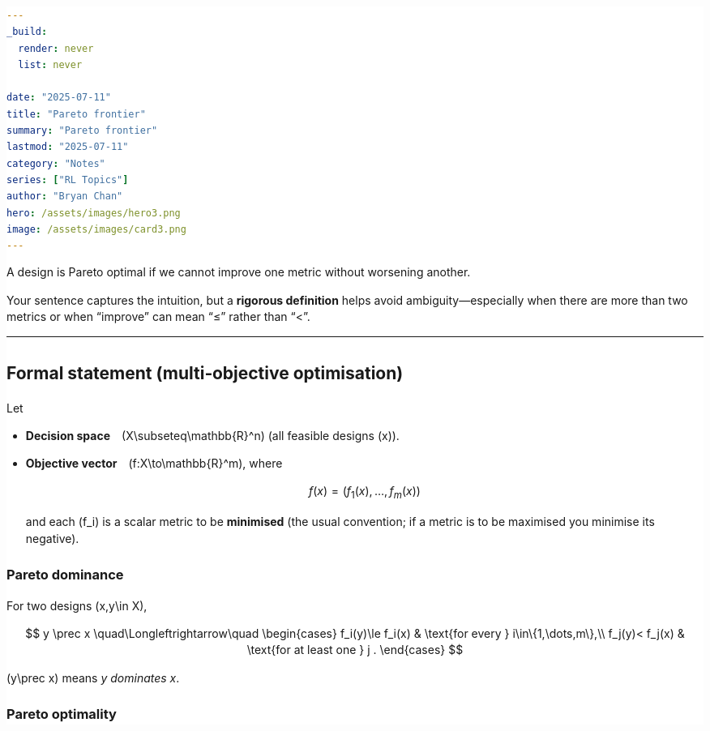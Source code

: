 ```yaml
---
_build:
  render: never
  list: never

date: "2025-07-11"
title: "Pareto frontier"
summary: "Pareto frontier"
lastmod: "2025-07-11"
category: "Notes"
series: ["RL Topics"]
author: "Bryan Chan"
hero: /assets/images/hero3.png
image: /assets/images/card3.png
---
```


A design is Pareto optimal if we cannot improve one metric without worsening another.

Your sentence captures the intuition, but a **rigorous definition** helps avoid ambiguity—especially when there are more than two metrics or when “improve” can mean “≤” rather than “<”.

---

## Formal statement (multi‑objective optimisation)

Let

* **Decision space** \(X\subseteq\mathbb{R}^n\) (all feasible designs \(x\)).
* **Objective vector** \(f:X\to\mathbb{R}^m\), where

  $$
    f(x)=\bigl(f_1(x),\dots,f_m(x)\bigr)
  $$

  and each \(f_i\) is a scalar metric to be **minimised** (the usual convention; if a metric is to be maximised you minimise its negative).

### Pareto dominance

For two designs \(x,y\in X\),

$$
  y \prec x \quad\Longleftrightarrow\quad 
  \begin{cases}
     f_i(y)\le f_i(x) & \text{for every } i\in\{1,\dots,m\},\\
     f_j(y)<  f_j(x) & \text{for at least one } j .
  \end{cases}
$$

\(y\prec x\) means *y dominates x*.

### Pareto optimality


[1]: https://engineering.purdue.edu/~sudhoff/ee630/Lecture09.pdf?utm_source=chatgpt.com "[PDF] Lecture 9: Multi-Objective Optimization"
[2]: https://openmdao.github.io/PracticalMDO/Notebooks/Optimization/multiobjective.html?utm_source=chatgpt.com "Multiobjective optimization"
[3]: https://sci2s.ugr.es/sites/default/files/files/Teaching/OtherPostGraduateCourses/Metaheuristicas/Deb_NSGAII.pdf?utm_source=chatgpt.com "[PDF] A fast and elitist multiobjective genetic algorithm: NSGA-II"
[4]: https://www.geeksforgeeks.org/non-dominated-sorting-genetic-algorithm-2-nsga-ii/?utm_source=chatgpt.com "Non-Dominated Sorting Genetic Algorithm 2 (NSGA-II)"
[5]: https://pymoo.org/algorithms/moo/nsga2.html?utm_source=chatgpt.com "NSGA-II: Non-dominated Sorting Genetic Algorithm - pymoo"
[6]: https://www.researchgate.net/publication/3418989_MOEAD_A_Multiobjective_Evolutionary_Algorithm_Based_on_Decomposition?utm_source=chatgpt.com "(PDF) MOEA/D: A Multiobjective Evolutionary Algorithm Based on ..."
[7]: https://www.sciencedirect.com/science/article/pii/S2210650217307861?utm_source=chatgpt.com "Multi-Objective Bayesian Global Optimization using expected ..."
[8]: https://proceedings.neurips.cc/paper/2020/hash/6fec24eac8f18ed793f5eaad3dd7977c-Abstract.html?utm_source=chatgpt.com "Differentiable Expected Hypervolume Improvement for Parallel Multi ..."
[9]: https://botorch.org/docs/multi_objective/?utm_source=chatgpt.com "Multi-Objective Bayesian Optimization - BoTorch"
[10]: https://secondmind-labs.github.io/trieste/0.13.3/notebooks/multi_objective_ehvi.html?utm_source=chatgpt.com "Multi-objective optimization with Expected HyperVolume Improvement"
[11]: https://pymoo.org/?utm_source=chatgpt.com "pymoo: Multi-objective Optimization in Python"
[1]: https://openmdao.github.io/PracticalMDO/Notebooks/Optimization/multiobjective.html "Multiobjective optimization"
[2]: https://www.gams.com/49/docs/T_LIBINCLUDE_MOO.html "Multi-Objective Optimization (moo)"
[3]: https://en.wikipedia.org/wiki/Lexicographic_optimization "Lexicographic optimization - Wikipedia"
[1]: https://arxiv.org/html/2501.13842v1 "On Supportedness in Multi-Objective Combinatorial Optimization"
[2]: https://or.stackexchange.com/questions/5000/does-the-weighted-sum-approach-find-all-pareto-optimal-solutions-in-milp "mixed integer programming - Does the weighted sum approach find all pareto-optimal solutions in MILP - Operations Research Stack Exchange"
[3]: https://scispace.com/papers/adaptive-weighted-sum-method-for-bi-objective-optimization-4m33p3rtnt?utm_source=chatgpt.com "(PDF) Adaptive weighted-sum method for bi-objective optimization"
[4]: https://www.researchgate.net/profile/He-Lehtihet/post/can_we_handle_Min_max_problem_with_multiobjective_optimization_tool_box_at_a_time/attachment/59d6419079197b807799d86d/AS%3A435329455923200%401480802038490/download/Adaptive%2BWeighted%2BSum%2B%282004%29.pdf "Adaptive Weighted Sum Method for Bi-objective Optimization"
[1]: https://en.wikipedia.org/wiki/Goal_programming "Goal programming - Wikipedia"
[2]: https://www3.eng.cam.ac.uk/~dr241/3E4/Lectures/3E4%20Lecture%206?utm_source=chatgpt.com "[PDF] Goal Programming • Multiple Objective Optimisation"
[3]: https://eprints.whiterose.ac.uk/id/eprint/86090/8/WRRO_86090.pdf "Methods for multi-objective optimization: An analysis"
[4]: https://arxiv.org/html/2308.12243v4?utm_source=chatgpt.com "Multi-Objective Optimization for Sparse Deep Multi-Task Learning"
[5]: https://www2.math.uni-wuppertal.de/~klamroth/publications/skwmu02.pdf?utm_source=chatgpt.com "[PDF] Norm-Based Approximation in Multicriteria Programming1"
[6]: https://www.cs.jhu.edu/~kevinduh/notes/duh11multiobj-handout.pdf "Multi-objective optimization"
[1]: https://link.springer.com/article/10.1007/s10898-023-01284-x?utm_source=chatgpt.com "Analysis of the weighted Tchebycheff weight set decomposition for ..."
[2]: https://www.sciencedirect.com/topics/engineering/tchebycheff?utm_source=chatgpt.com "Tchebycheff - an overview | ScienceDirect Topics"
[1]: https://www.researchgate.net/publication/220885605_Multiple_Objective_Optimization_with_Vector_Evaluated_Genetic_Algorithms?utm_source=chatgpt.com "(PDF) Multiple Objective Optimization with Vector Evaluated Genetic ..."
[2]: https://biomechanical.asmedigitalcollection.asme.org/book/chapter-pdf/2797850/859735_paper19.pdf?utm_source=chatgpt.com "materialized view selection using vector evaluated genetic algorithm"
[3]: https://sci2s.ugr.es/sites/default/files/files/Teaching/OtherPostGraduateCourses/Metaheuristicas/Deb_NSGAII.pdf?utm_source=chatgpt.com "[PDF] A fast and elitist multiobjective genetic algorithm: NSGA-II"
[1]: https://www.sciencedirect.com/science/article/abs/pii/S0749597884710879?utm_source=chatgpt.com "Improved Simple Methods for Multiattribute Utility Measurement"
[2]: https://analysisfunction.civilservice.gov.uk/policy-store/an-introductory-guide-to-mcda/?utm_source=chatgpt.com "An Introductory Guide to Multi-Criteria Decision Analysis (MCDA)"
[3]: https://web.mst.edu/lib-circ/files/Special%20Collections/INCOSE/Using%20the%20Swing%20Weight%20Matrix%20to%20Weight%20Multiple%20Objectives.pdf?utm_source=chatgpt.com "[PDF] Using the Swing Weight Matrix to Weight Multiple Objectives"
[4]: https://en.wikipedia.org/wiki/Analytic_hierarchy_process?utm_source=chatgpt.com "Analytic hierarchy process - Wikipedia"
[5]: https://www.1000minds.com/decision-making/analytic-hierarchy-process-ahp?utm_source=chatgpt.com "What is the Analytic Hierarchy Process (AHP)? - 1000minds"
[6]: https://www.sciencedirect.com/science/article/abs/pii/S2193943821000923?utm_source=chatgpt.com "Interactive resolution of multiobjective combinatorial optimization ..."
[7]: https://www.sciencedirect.com/science/article/abs/pii/S0305048323000890?utm_source=chatgpt.com "Explainable interactive evolutionary multiobjective optimization"
[8]: https://papers.ssrn.com/sol3/papers.cfm?abstract_id=5034848&utm_source=chatgpt.com "An interactive method for multi-objective optimization - SSRN"